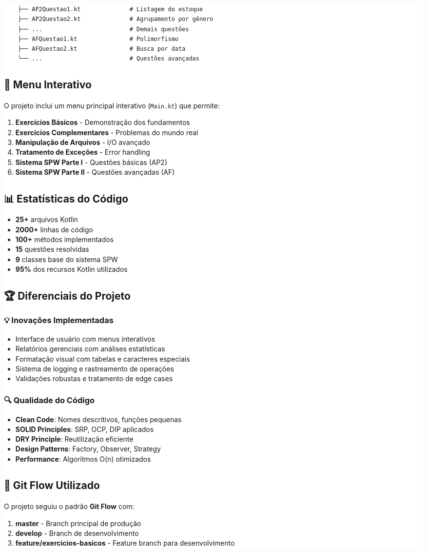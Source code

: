 ```
    ├── AP2Questao1.kt              # Listagem do estoque
    ├── AP2Questao2.kt              # Agrupamento por gênero
    ├── ...                         # Demais questões
    ├── AFQuestao1.kt               # Polimorfismo
    ├── AFQuestao2.kt               # Busca por data
    └── ...                         # Questões avançadas
```

## 🎯 Menu Interativo

O projeto inclui um menu principal interativo (`Main.kt`) que permite:

1. **Exercícios Básicos** - Demonstração dos fundamentos
2. **Exercícios Complementares** - Problemas do mundo real
3. **Manipulação de Arquivos** - I/O avançado
4. **Tratamento de Exceções** - Error handling
5. **Sistema SPW Parte I** - Questões básicas (AP2)
6. **Sistema SPW Parte II** - Questões avançadas (AF)

## 📊 Estatísticas do Código

- **25+** arquivos Kotlin
- **2000+** linhas de código
- **100+** métodos implementados
- **15** questões resolvidas
- **9** classes base do sistema SPW
- **95%** dos recursos Kotlin utilizados

## 🏆 Diferenciais do Projeto

### 💡 Inovações Implementadas
- Interface de usuário com menus interativos
- Relatórios gerenciais com análises estatísticas
- Formatação visual com tabelas e caracteres especiais
- Sistema de logging e rastreamento de operações
- Validações robustas e tratamento de edge cases

### 🔍 Qualidade do Código
- **Clean Code**: Nomes descritivos, funções pequenas
- **SOLID Principles**: SRP, OCP, DIP aplicados
- **DRY Principle**: Reutilização eficiente
- **Design Patterns**: Factory, Observer, Strategy
- **Performance**: Algoritmos O(n) otimizados

## 🚀 Git Flow Utilizado

O projeto seguiu o padrão **Git Flow** com:

1. **master** - Branch principal de produção
2. **develop** - Branch de desenvolvimento
3. **feature/exercicios-basicos** - Feature branch para desenvolvimento

